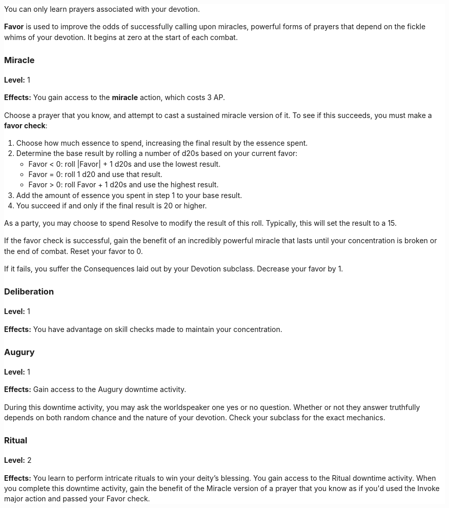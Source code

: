 You can only learn prayers associated with your devotion.

**Favor** is used to improve the odds of successfully calling upon miracles, powerful forms of prayers that depend on the fickle whims of your devotion.
It begins at zero at the start of each combat.

### Miracle

**Level:** 1

**Effects:** You gain access to the **miracle** action, which costs 3 AP.

Choose a prayer that you know, and attempt to cast a sustained miracle version of it. To see if this succeeds, you must make a **favor check**:

1. Choose how much essence to spend, increasing the final result by the essence spent.
2. Determine the base result by rolling a number of d20s based on your current favor:
   - Favor < 0: roll |Favor| + 1 d20s and use the lowest result.
   - Favor = 0: roll 1 d20 and use that result.
   - Favor > 0: roll Favor + 1 d20s and use the highest result.
3. Add the amount of essence you spent in step 1 to your base result.
4. You succeed if and only if the final result is 20 or higher.

As a party, you may choose to spend Resolve to modify the result of this roll.
Typically, this will set the result to a 15.

If the favor check is successful, gain the benefit of an incredibly powerful miracle that lasts until your concentration is broken or the end of combat. Reset your favor to 0.

If it fails, you suffer the Consequences laid out by your Devotion subclass. Decrease your favor by 1.

### Deliberation

**Level:** 1

**Effects:** You have advantage on skill checks made to maintain your concentration.

### Augury

**Level:** 1

**Effects:** Gain access to the Augury downtime activity.

During this downtime activity, you may ask the worldspeaker one yes or no question.
Whether or not they answer truthfully depends on both random chance and the nature of your devotion.
Check your subclass for the exact mechanics.

### Ritual

**Level:** 2

**Effects:** You learn to perform intricate rituals to win your deity’s blessing. You gain access to the Ritual downtime activity. When you complete this downtime activity, gain the benefit of the Miracle version of a prayer that you know as if you'd used the Invoke major action and passed your Favor check.
